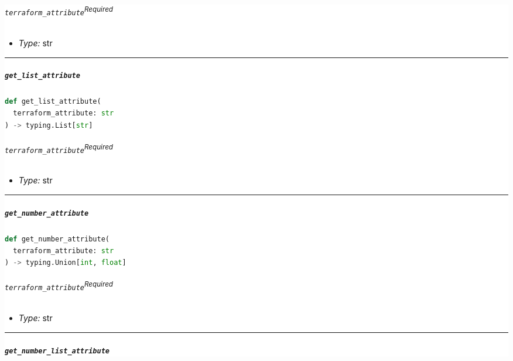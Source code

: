 ###### `terraform_attribute`<sup>Required</sup> <a name="terraform_attribute" id="@cdktf/provider-okta.customizedSigninPage.CustomizedSigninPageContentSecurityPolicySettingOutputReference.getBooleanMapAttribute.parameter.terraformAttribute"></a>

- *Type:* str

---

##### `get_list_attribute` <a name="get_list_attribute" id="@cdktf/provider-okta.customizedSigninPage.CustomizedSigninPageContentSecurityPolicySettingOutputReference.getListAttribute"></a>

```python
def get_list_attribute(
  terraform_attribute: str
) -> typing.List[str]
```

###### `terraform_attribute`<sup>Required</sup> <a name="terraform_attribute" id="@cdktf/provider-okta.customizedSigninPage.CustomizedSigninPageContentSecurityPolicySettingOutputReference.getListAttribute.parameter.terraformAttribute"></a>

- *Type:* str

---

##### `get_number_attribute` <a name="get_number_attribute" id="@cdktf/provider-okta.customizedSigninPage.CustomizedSigninPageContentSecurityPolicySettingOutputReference.getNumberAttribute"></a>

```python
def get_number_attribute(
  terraform_attribute: str
) -> typing.Union[int, float]
```

###### `terraform_attribute`<sup>Required</sup> <a name="terraform_attribute" id="@cdktf/provider-okta.customizedSigninPage.CustomizedSigninPageContentSecurityPolicySettingOutputReference.getNumberAttribute.parameter.terraformAttribute"></a>

- *Type:* str

---

##### `get_number_list_attribute` <a name="get_number_list_attribute" id="@cdktf/provider-okta.customizedSigninPage.CustomizedSigninPageContentSecurityPolicySettingOutputReference.getNumberListAttribute"></a>
